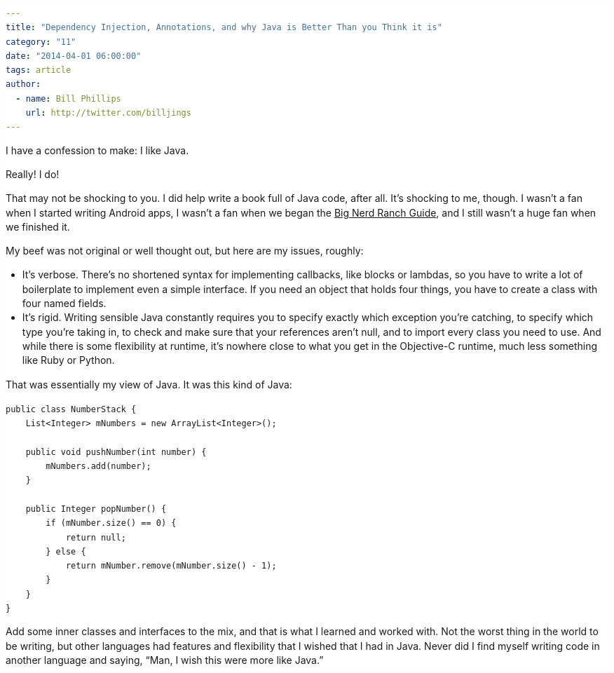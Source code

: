 ```yaml
---
title: "Dependency Injection, Annotations, and why Java is Better Than you Think it is"
category: "11"
date: "2014-04-01 06:00:00"
tags: article
author:
  - name: Bill Phillips
    url: http://twitter.com/billjings
---
```



I have a confession to make\: I like Java.

Really! I do!

That may not be shocking to you. I did help write a book full of Java code, after all. It’s shocking to me, though. I wasn’t a fan when I started writing Android apps, I wasn’t a fan when we began the [Big Nerd Ranch Guide](http://www.bignerdranch.com/book/android_the_big_nerd_ranch_guide), and I still wasn’t a huge fan when we finished it. 

My beef was not original or well thought out, but here are my issues, roughly:

*    It’s verbose. There’s no shortened syntax for implementing callbacks, like blocks or lambdas, so you have to write a lot of boilerplate to implement even a simple interface. If you need an object that holds four things, you have to create a class with four named fields. 
*    It’s rigid. Writing sensible Java constantly requires you to specify exactly which exception you’re catching, to specify which type you’re taking in, to check and make sure that your references aren’t null, and to import every class you need to use. And while there is some flexibility at runtime, it’s nowhere close to what you get in the Objective-C runtime, much less something like Ruby or Python.

That was essentially my view of Java. It was this kind of Java:

    public class NumberStack {
        List<Integer> mNumbers = new ArrayList<Integer>();
    
        public void pushNumber(int number) {
            mNumbers.add(number);
        }
    
        public Integer popNumber() {
            if (mNumber.size() == 0) {
                return null;
            } else {
                return mNumber.remove(mNumber.size() - 1);
            }
        }
    }

Add some inner classes and interfaces to the mix, and that is what I learned and worked with. Not the worst thing in the world to be writing, but other languages had features and flexibility that I wished that I had in Java. Never did I find myself writing code in another language and saying, “Man, I wish this were more like Java.”
